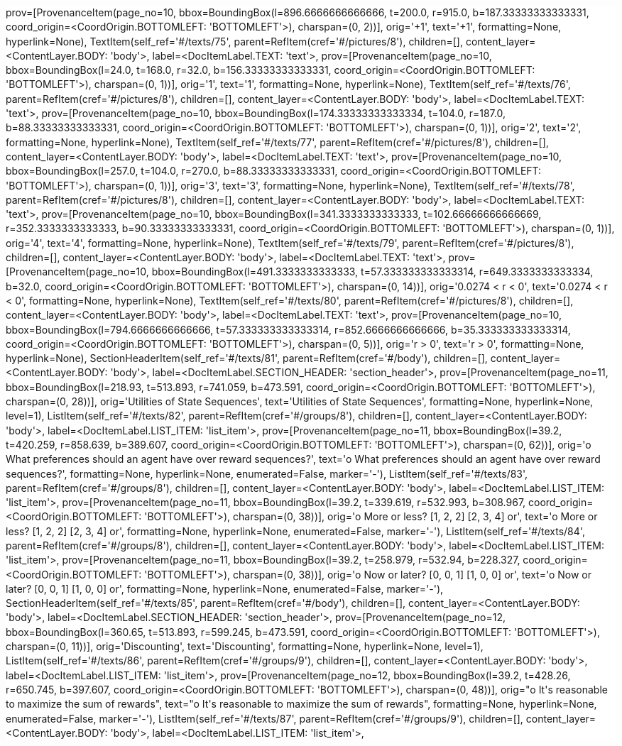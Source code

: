 prov=[ProvenanceItem(page_no=10, bbox=BoundingBox(l=896.6666666666666, t=200.0, r=915.0, b=187.33333333333331, coord_origin=<CoordOrigin.BOTTOMLEFT: 'BOTTOMLEFT'>), charspan=(0, 2))], orig='+1', text='+1', formatting=None, hyperlink=None), TextItem(self_ref='#/texts/75', parent=RefItem(cref='#/pictures/8'), children=[], content_layer=<ContentLayer.BODY: 'body'>, label=<DocItemLabel.TEXT: 'text'>, prov=[ProvenanceItem(page_no=10, bbox=BoundingBox(l=24.0, t=168.0, r=32.0, b=156.33333333333331, coord_origin=<CoordOrigin.BOTTOMLEFT: 'BOTTOMLEFT'>), charspan=(0, 1))], orig='1', text='1', formatting=None, hyperlink=None), TextItem(self_ref='#/texts/76', parent=RefItem(cref='#/pictures/8'), children=[], content_layer=<ContentLayer.BODY: 'body'>, label=<DocItemLabel.TEXT: 'text'>, prov=[ProvenanceItem(page_no=10, bbox=BoundingBox(l=174.33333333333334, t=104.0, r=187.0, b=88.33333333333331, coord_origin=<CoordOrigin.BOTTOMLEFT: 'BOTTOMLEFT'>), charspan=(0, 1))], orig='2', text='2', formatting=None, hyperlink=None), TextItem(self_ref='#/texts/77', parent=RefItem(cref='#/pictures/8'), children=[], content_layer=<ContentLayer.BODY: 'body'>, label=<DocItemLabel.TEXT: 'text'>, prov=[ProvenanceItem(page_no=10, bbox=BoundingBox(l=257.0, t=104.0, r=270.0, b=88.33333333333331, coord_origin=<CoordOrigin.BOTTOMLEFT: 'BOTTOMLEFT'>), charspan=(0, 1))], orig='3', text='3', formatting=None, hyperlink=None), TextItem(self_ref='#/texts/78', parent=RefItem(cref='#/pictures/8'), children=[], content_layer=<ContentLayer.BODY: 'body'>, label=<DocItemLabel.TEXT: 'text'>, prov=[ProvenanceItem(page_no=10, bbox=BoundingBox(l=341.3333333333333, t=102.66666666666669, r=352.3333333333333, b=90.33333333333331, coord_origin=<CoordOrigin.BOTTOMLEFT: 'BOTTOMLEFT'>), charspan=(0, 1))], orig='4', text='4', formatting=None, hyperlink=None), TextItem(self_ref='#/texts/79', parent=RefItem(cref='#/pictures/8'), children=[], content_layer=<ContentLayer.BODY: 'body'>, label=<DocItemLabel.TEXT: 'text'>, prov=[ProvenanceItem(page_no=10, bbox=BoundingBox(l=491.3333333333333, t=57.333333333333314, r=649.3333333333334, b=32.0, coord_origin=<CoordOrigin.BOTTOMLEFT: 'BOTTOMLEFT'>), charspan=(0, 14))], orig='0.0274 < r < 0', text='0.0274 < r < 0', formatting=None, hyperlink=None), TextItem(self_ref='#/texts/80', parent=RefItem(cref='#/pictures/8'), children=[], content_layer=<ContentLayer.BODY: 'body'>, label=<DocItemLabel.TEXT: 'text'>, prov=[ProvenanceItem(page_no=10, bbox=BoundingBox(l=794.6666666666666, t=57.333333333333314, r=852.6666666666666, b=35.333333333333314, coord_origin=<CoordOrigin.BOTTOMLEFT: 'BOTTOMLEFT'>), charspan=(0, 5))], orig='r > 0', text='r > 0', formatting=None, hyperlink=None), SectionHeaderItem(self_ref='#/texts/81', parent=RefItem(cref='#/body'), children=[], content_layer=<ContentLayer.BODY: 'body'>, label=<DocItemLabel.SECTION_HEADER: 'section_header'>, prov=[ProvenanceItem(page_no=11, bbox=BoundingBox(l=218.93, t=513.893, r=741.059, b=473.591, coord_origin=<CoordOrigin.BOTTOMLEFT: 'BOTTOMLEFT'>), charspan=(0, 28))], orig='Utilities of State Sequences', text='Utilities of State Sequences', formatting=None, hyperlink=None, level=1), ListItem(self_ref='#/texts/82', parent=RefItem(cref='#/groups/8'), children=[], content_layer=<ContentLayer.BODY: 'body'>, label=<DocItemLabel.LIST_ITEM: 'list_item'>, prov=[ProvenanceItem(page_no=11, bbox=BoundingBox(l=39.2, t=420.259, r=858.639, b=389.607, coord_origin=<CoordOrigin.BOTTOMLEFT: 'BOTTOMLEFT'>), charspan=(0, 62))], orig='o What preferences should an agent have over reward sequences?', text='o What preferences should an agent have over reward sequences?', formatting=None, hyperlink=None, enumerated=False, marker='-'), ListItem(self_ref='#/texts/83', parent=RefItem(cref='#/groups/8'), children=[], content_layer=<ContentLayer.BODY: 'body'>, label=<DocItemLabel.LIST_ITEM: 'list_item'>, prov=[ProvenanceItem(page_no=11, bbox=BoundingBox(l=39.2, t=339.619, r=532.993, b=308.967, coord_origin=<CoordOrigin.BOTTOMLEFT: 'BOTTOMLEFT'>), charspan=(0, 38))], orig='o More or less? [1, 2, 2] [2, 3, 4] or', text='o More or less? [1, 2, 2] [2, 3, 4] or', formatting=None, hyperlink=None, enumerated=False, marker='-'), ListItem(self_ref='#/texts/84', parent=RefItem(cref='#/groups/8'), children=[], content_layer=<ContentLayer.BODY: 'body'>, label=<DocItemLabel.LIST_ITEM: 'list_item'>, prov=[ProvenanceItem(page_no=11, bbox=BoundingBox(l=39.2, t=258.979, r=532.94, b=228.327, coord_origin=<CoordOrigin.BOTTOMLEFT: 'BOTTOMLEFT'>), charspan=(0, 38))], orig='o Now or later? [0, 0, 1] [1, 0, 0] or', text='o Now or later? [0, 0, 1] [1, 0, 0] or', formatting=None, hyperlink=None, enumerated=False, marker='-'), SectionHeaderItem(self_ref='#/texts/85', parent=RefItem(cref='#/body'), children=[], content_layer=<ContentLayer.BODY: 'body'>, label=<DocItemLabel.SECTION_HEADER: 'section_header'>, prov=[ProvenanceItem(page_no=12, bbox=BoundingBox(l=360.65, t=513.893, r=599.245, b=473.591, coord_origin=<CoordOrigin.BOTTOMLEFT: 'BOTTOMLEFT'>), charspan=(0, 11))], orig='Discounting', text='Discounting', formatting=None, hyperlink=None, level=1), ListItem(self_ref='#/texts/86', parent=RefItem(cref='#/groups/9'), children=[], content_layer=<ContentLayer.BODY: 'body'>, label=<DocItemLabel.LIST_ITEM: 'list_item'>, prov=[ProvenanceItem(page_no=12, bbox=BoundingBox(l=39.2, t=428.26, r=650.745, b=397.607, coord_origin=<CoordOrigin.BOTTOMLEFT: 'BOTTOMLEFT'>), charspan=(0, 48))], orig="o It's reasonable to maximize the sum of rewards", text="o It's reasonable to maximize the sum of rewards", formatting=None, hyperlink=None, enumerated=False, marker='-'), ListItem(self_ref='#/texts/87', parent=RefItem(cref='#/groups/9'), children=[], content_layer=<ContentLayer.BODY: 'body'>, label=<DocItemLabel.LIST_ITEM: 'list_item'>,